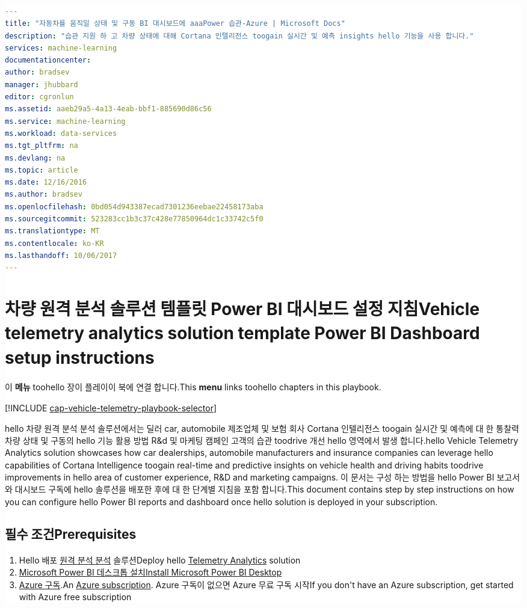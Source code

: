 ```yaml
---
title: "자동차를 움직일 상태 및 구동 BI 대시보드에 aaaPower 습관-Azure | Microsoft Docs"
description: "습관 지원 하 고 차량 상태에 대해 Cortana 인텔리전스 toogain 실시간 및 예측 insights hello 기능을 사용 합니다."
services: machine-learning
documentationcenter: 
author: bradsev
manager: jhubbard
editor: cgronlun
ms.assetid: aaeb29a5-4a13-4eab-bbf1-885690d86c56
ms.service: machine-learning
ms.workload: data-services
ms.tgt_pltfrm: na
ms.devlang: na
ms.topic: article
ms.date: 12/16/2016
ms.author: bradsev
ms.openlocfilehash: 0bd054d943387ecad7301236eebae22458173aba
ms.sourcegitcommit: 523283cc1b3c37c428e77850964dc1c33742c5f0
ms.translationtype: MT
ms.contentlocale: ko-KR
ms.lasthandoff: 10/06/2017
---
```

# <a name="vehicle-telemetry-analytics-solution-template-power-bi-dashboard-setup-instructions"></a><span data-ttu-id="a3e8f-103">차량 원격 분석 솔루션 템플릿 Power BI 대시보드 설정 지침</span><span class="sxs-lookup"><span data-stu-id="a3e8f-103">Vehicle telemetry analytics solution template Power BI Dashboard setup instructions</span></span>
<span data-ttu-id="a3e8f-104">이 **메뉴** toohello 장이 플레이이 북에 연결 합니다.</span><span class="sxs-lookup"><span data-stu-id="a3e8f-104">This **menu** links toohello chapters in this playbook.</span></span> 

[!INCLUDE [cap-vehicle-telemetry-playbook-selector](../../includes/cap-vehicle-telemetry-playbook-selector.md)]

<span data-ttu-id="a3e8f-105">hello 차량 원격 분석 분석 솔루션에서는 딜러 car, automobile 제조업체 및 보험 회사 Cortana 인텔리전스 toogain 실시간 및 예측에 대 한 통찰력 차량 상태 및 구동의 hello 기능 활용 방법 R&d 및 마케팅 캠페인 고객의 습관 toodrive 개선 hello 영역에서 발생 합니다.</span><span class="sxs-lookup"><span data-stu-id="a3e8f-105">hello Vehicle Telemetry Analytics solution showcases how car dealerships, automobile manufacturers and insurance companies can leverage hello capabilities of Cortana Intelligence toogain real-time and predictive insights on vehicle health and driving habits toodrive improvements in hello area of customer experience, R&D and marketing campaigns.</span></span> <span data-ttu-id="a3e8f-106">이 문서는 구성 하는 방법을 hello Power BI 보고서와 대시보드 구독에 hello 솔루션을 배포한 후에 대 한 단계별 지침을 포함 합니다.</span><span class="sxs-lookup"><span data-stu-id="a3e8f-106">This document contains step by step instructions on how you can configure hello Power BI reports and dashboard once hello solution is deployed in your subscription.</span></span> 

## <a name="prerequisites"></a><span data-ttu-id="a3e8f-107">필수 조건</span><span class="sxs-lookup"><span data-stu-id="a3e8f-107">Prerequisites</span></span>
1. <span data-ttu-id="a3e8f-108">Hello 배포 [원격 분석 분석](https://gallery.cortanaintelligence.com/Solution/5bdb23f3abb448268b7402ab8907cc90) 솔루션</span><span class="sxs-lookup"><span data-stu-id="a3e8f-108">Deploy hello [Telemetry Analytics](https://gallery.cortanaintelligence.com/Solution/5bdb23f3abb448268b7402ab8907cc90) solution</span></span>  
2. [<span data-ttu-id="a3e8f-109">Microsoft Power BI 데스크톱 설치</span><span class="sxs-lookup"><span data-stu-id="a3e8f-109">Install Microsoft Power BI Desktop</span></span>](http://www.microsoft.com/download/details.aspx?id=45331)
3. <span data-ttu-id="a3e8f-110">[Azure 구독](https://azure.microsoft.com/pricing/free-trial/).</span><span class="sxs-lookup"><span data-stu-id="a3e8f-110">An [Azure subscription](https://azure.microsoft.com/pricing/free-trial/).</span></span> <span data-ttu-id="a3e8f-111">Azure 구독이 없으면 Azure 무료 구독 시작</span><span class="sxs-lookup"><span data-stu-id="a3e8f-111">If you don't have an Azure subscription, get started with Azure free subscription</span></span>